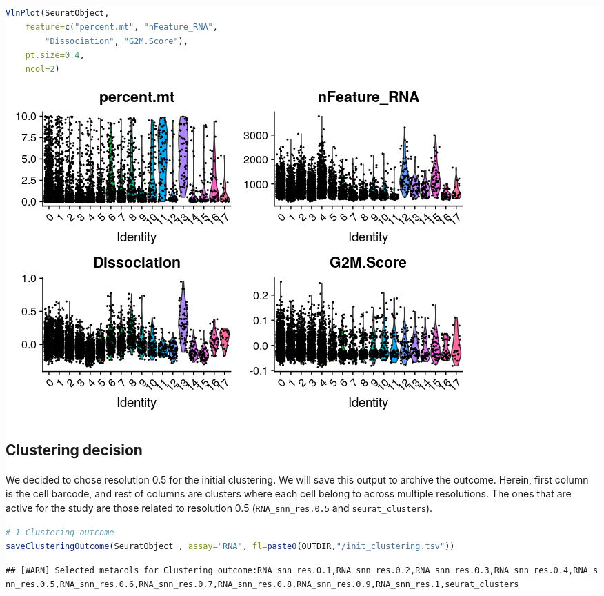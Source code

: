 ``` r
VlnPlot(SeuratObject, 
    feature=c("percent.mt", "nFeature_RNA", 
        "Dissociation", "G2M.Score"), 
    pt.size=0.4,
    ncol=2)
```

![](1_initial_clustering_files/figure-gfm/vln_badQual_mtNfeat-1.png)

## Clustering decision

We decided to chose resolution 0.5 for the initial clustering. We will
save this output to archive the outcome. Herein, first column is the
cell barcode, and rest of columns are clusters where each cell belong to
across multiple resolutions. The ones that are active for the study are
those related to resolution 0.5 (`RNA_snn_res.0.5` and
`seurat_clusters`).

``` r
# 1 Clustering outcome
saveClusteringOutcome(SeuratObject , assay="RNA", fl=paste0(OUTDIR,"/init_clustering.tsv"))
```

    ## [WARN] Selected metacols for Clustering outcome:RNA_snn_res.0.1,RNA_snn_res.0.2,RNA_snn_res.0.3,RNA_snn_res.0.4,RNA_snn_res.0.5,RNA_snn_res.0.6,RNA_snn_res.0.7,RNA_snn_res.0.8,RNA_snn_res.0.9,RNA_snn_res.1,seurat_clusters
